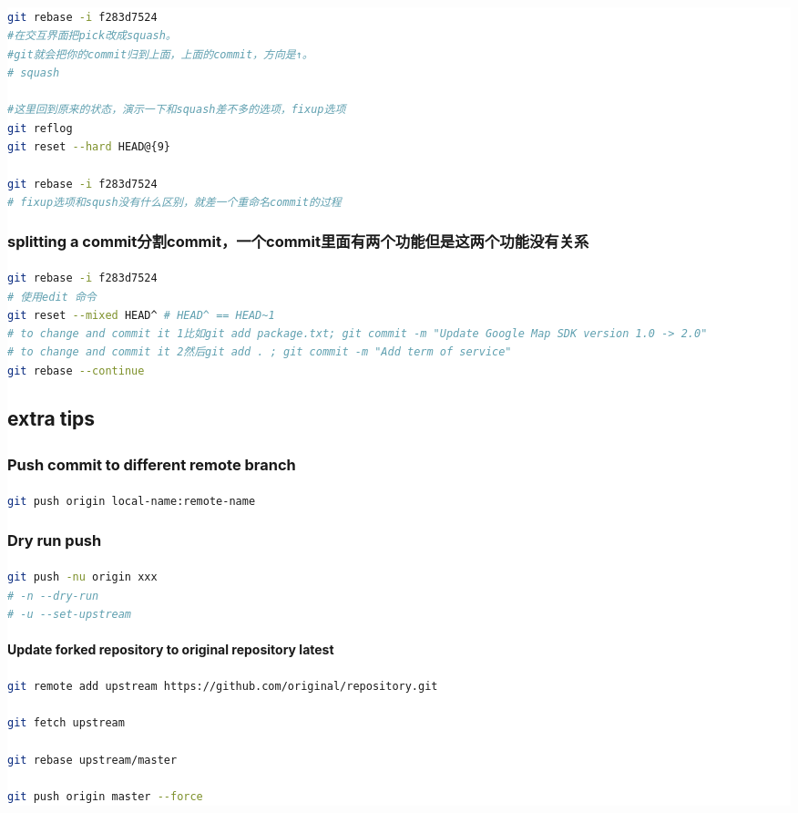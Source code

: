 ```bash
git rebase -i f283d7524
#在交互界面把pick改成squash。
#git就会把你的commit归到上面，上面的commit，方向是↑。
# squash

#这里回到原来的状态，演示一下和squash差不多的选项，fixup选项
git reflog
git reset --hard HEAD@{9}

git rebase -i f283d7524
# fixup选项和sqush没有什么区别，就差一个重命名commit的过程
```

### splitting a commit分割commit，一个commit里面有两个功能但是这两个功能没有关系

```bash
git rebase -i f283d7524
# 使用edit 命令
git reset --mixed HEAD^ # HEAD^ == HEAD~1
# to change and commit it 1比如git add package.txt; git commit -m "Update Google Map SDK version 1.0 -> 2.0"
# to change and commit it 2然后git add . ; git commit -m "Add term of service"
git rebase --continue
```

## extra tips


### Push commit to different remote branch

```bash
git push origin local-name:remote-name
```

### Dry run push

```sh
git push -nu origin xxx
# -n --dry-run
# -u --set-upstream
```

#### Update forked repository to original repository latest

```bash
git remote add upstream https://github.com/original/repository.git

git fetch upstream

git rebase upstream/master

git push origin master --force
```
